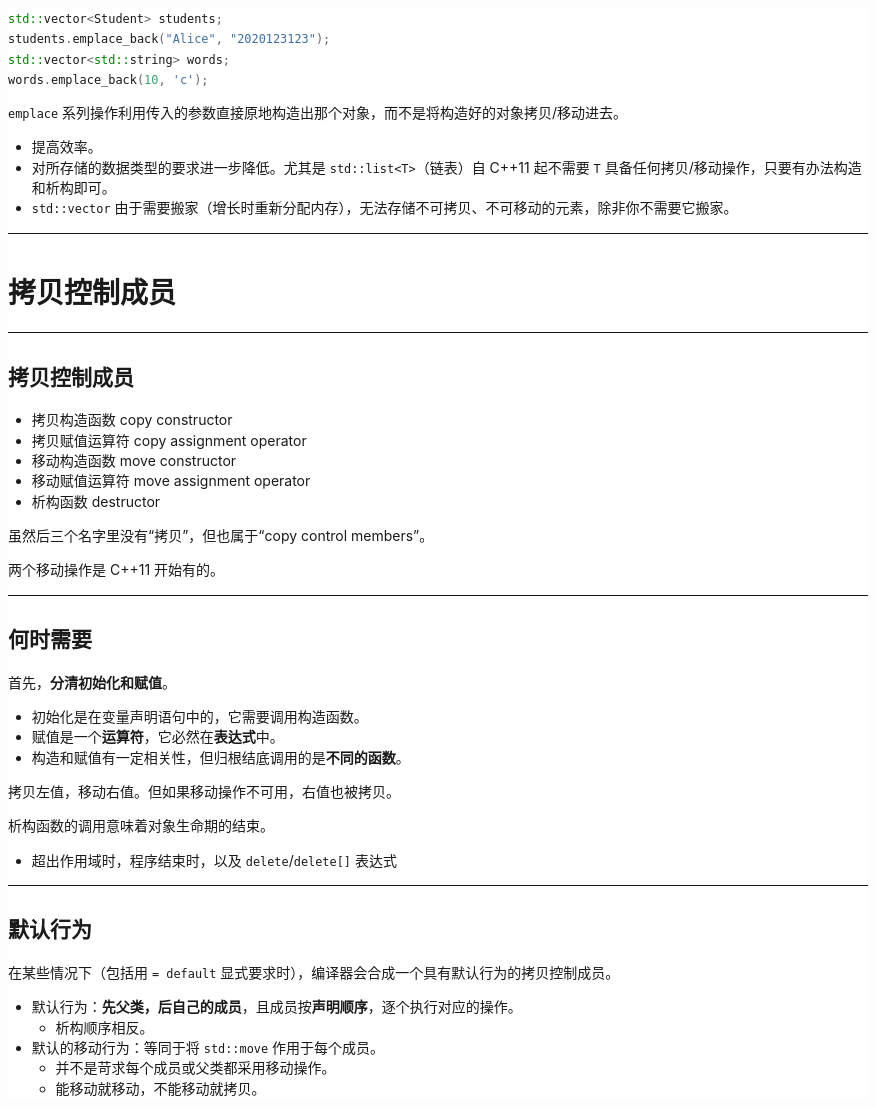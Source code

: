 ```cpp
std::vector<Student> students;
students.emplace_back("Alice", "2020123123");
std::vector<std::string> words;
words.emplace_back(10, 'c');
```

`emplace` 系列操作利用传入的参数直接原地构造出那个对象，而不是将构造好的对象拷贝/移动进去。

- 提高效率。
- 对所存储的数据类型的要求进一步降低。尤其是 `std::list<T>`（链表）自 C++11 起不需要 `T` 具备任何拷贝/移动操作，只要有办法构造和析构即可。
- `std::vector` 由于需要搬家（增长时重新分配内存），无法存储不可拷贝、不可移动的元素，除非你不需要它搬家。

---

# 拷贝控制成员

---

## 拷贝控制成员

- 拷贝构造函数 copy constructor
- 拷贝赋值运算符 copy assignment operator
- 移动构造函数 move constructor
- 移动赋值运算符 move assignment operator
- 析构函数 destructor

虽然后三个名字里没有“拷贝”，但也属于“copy control members”。

两个移动操作是 C++11 开始有的。

---

## 何时需要

首先，**分清初始化和赋值**。

- 初始化是在变量声明语句中的，它需要调用构造函数。
- 赋值是一个**运算符**，它必然在**表达式**中。
- 构造和赋值有一定相关性，但归根结底调用的是**不同的函数**。

拷贝左值，移动右值。但如果移动操作不可用，右值也被拷贝。

析构函数的调用意味着对象生命期的结束。
- 超出作用域时，程序结束时，以及 `delete`/`delete[]` 表达式

---

## 默认行为

在某些情况下（包括用 `= default` 显式要求时），编译器会合成一个具有默认行为的拷贝控制成员。

- 默认行为：**先父类，后自己的成员**，且成员按**声明顺序**，逐个执行对应的操作。
  - 析构顺序相反。
- 默认的移动行为：等同于将 `std::move` 作用于每个成员。
  - 并不是苛求每个成员或父类都采用移动操作。
  - 能移动就移动，不能移动就拷贝。
